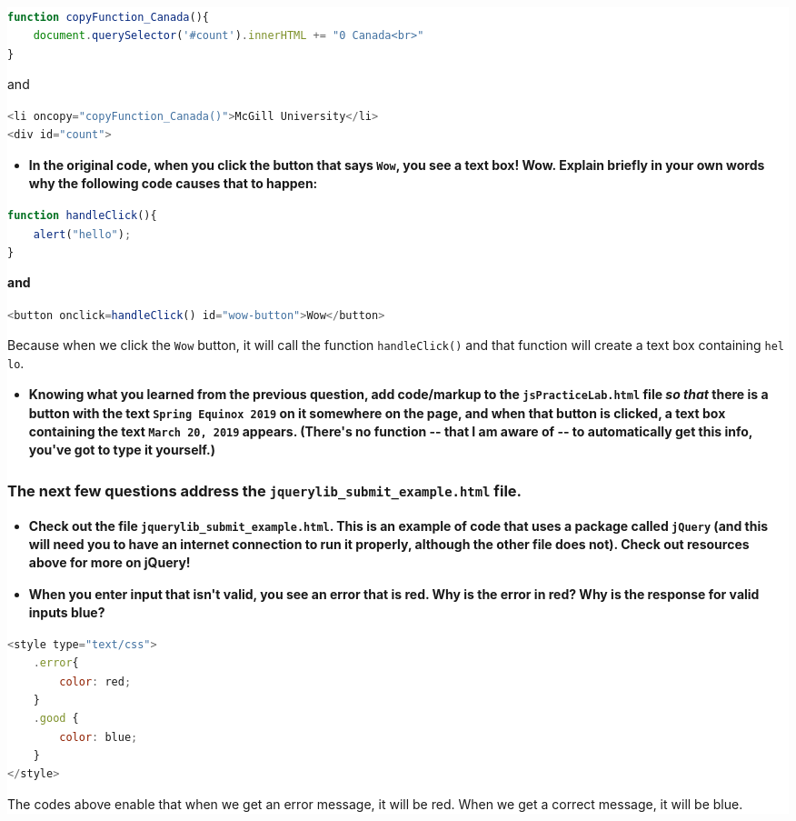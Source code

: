 ```js
function copyFunction_Canada(){
	document.querySelector('#count').innerHTML += "0 Canada<br>"
}
```
and
```js
<li oncopy="copyFunction_Canada()">McGill University</li>
<div id="count">
```

* **In the original code, when you click the button that says `Wow`, you see a text box! Wow. Explain briefly in your own words why the following code causes that to happen:**

```js
function handleClick(){
	alert("hello");
}
```
**and**

```js
<button onclick=handleClick() id="wow-button">Wow</button>
```

Because when we click the `Wow` button, it will call the function `handleClick()` and that function will create a text box containing `hello`.

* **Knowing what you learned from the previous question, add code/markup to the `jsPracticeLab.html` file *so that* there is a button with the text `Spring Equinox 2019` on it somewhere on the page, and when that button is clicked, a text box containing the text `March 20, 2019` appears. (There's no function -- that I am aware of -- to automatically get this info, you've got to type it yourself.)**



### The next few questions address the `jquerylib_submit_example.html` file.

* **Check out the file `jquerylib_submit_example.html`. This is an example of code that uses a package called `jQuery` (and this will need you to have an internet connection to run it properly, although the other file does not). Check out resources above for more on jQuery!**

* **When you enter input that isn't valid, you see an error that is red. Why is the error in red? Why is the response for valid inputs blue?**


```js
<style type="text/css">
    .error{
        color: red;
    }
    .good {
        color: blue;
    }
</style>
```
The codes above enable that when we get an error message, it will be red. When we get a correct message, it will be blue.
